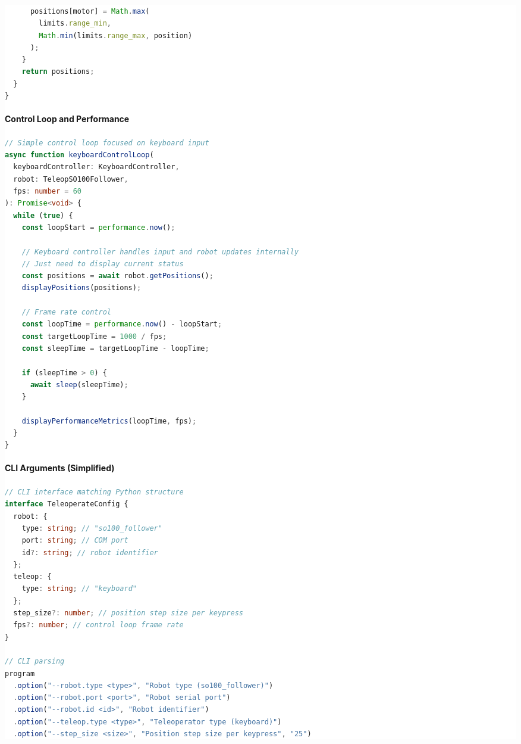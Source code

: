 ```typescript
      positions[motor] = Math.max(
        limits.range_min,
        Math.min(limits.range_max, position)
      );
    }
    return positions;
  }
}
```

#### Control Loop and Performance

```typescript
// Simple control loop focused on keyboard input
async function keyboardControlLoop(
  keyboardController: KeyboardController,
  robot: TeleopSO100Follower,
  fps: number = 60
): Promise<void> {
  while (true) {
    const loopStart = performance.now();

    // Keyboard controller handles input and robot updates internally
    // Just need to display current status
    const positions = await robot.getPositions();
    displayPositions(positions);

    // Frame rate control
    const loopTime = performance.now() - loopStart;
    const targetLoopTime = 1000 / fps;
    const sleepTime = targetLoopTime - loopTime;

    if (sleepTime > 0) {
      await sleep(sleepTime);
    }

    displayPerformanceMetrics(loopTime, fps);
  }
}
```

#### CLI Arguments (Simplified)

```typescript
// CLI interface matching Python structure
interface TeleoperateConfig {
  robot: {
    type: string; // "so100_follower"
    port: string; // COM port
    id?: string; // robot identifier
  };
  teleop: {
    type: string; // "keyboard"
  };
  step_size?: number; // position step size per keypress
  fps?: number; // control loop frame rate
}

// CLI parsing
program
  .option("--robot.type <type>", "Robot type (so100_follower)")
  .option("--robot.port <port>", "Robot serial port")
  .option("--robot.id <id>", "Robot identifier")
  .option("--teleop.type <type>", "Teleoperator type (keyboard)")
  .option("--step_size <size>", "Position step size per keypress", "25")
```